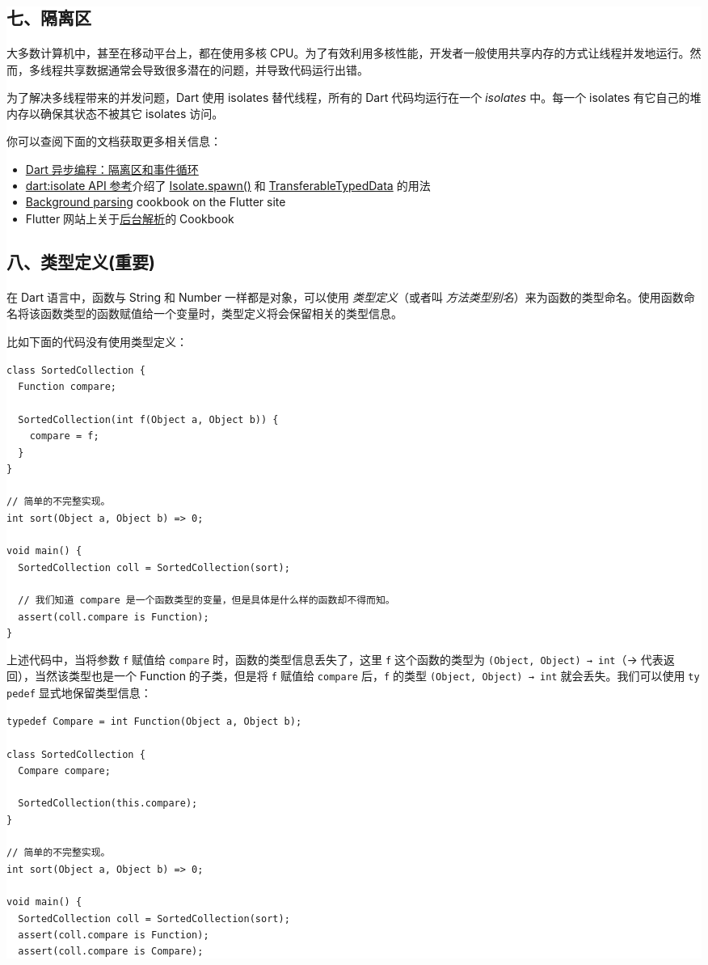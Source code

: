 

## 七、隔离区

大多数计算机中，甚至在移动平台上，都在使用多核 CPU。为了有效利用多核性能，开发者一般使用共享内存的方式让线程并发地运行。然而，多线程共享数据通常会导致很多潜在的问题，并导致代码运行出错。

为了解决多线程带来的并发问题，Dart 使用 isolates 替代线程，所有的 Dart 代码均运行在一个 *isolates* 中。每一个 isolates 有它自己的堆内存以确保其状态不被其它 isolates 访问。

你可以查阅下面的文档获取更多相关信息：

- [Dart 异步编程：隔离区和事件循环](https://medium.com/dartlang/dart-asynchronous-programming-isolates-and-event-loops-bffc3e296a6a)
- [dart:isolate API 参考](https://api.dart.dev/stable/dart-isolate)介绍了 [Isolate.spawn()](https://api.dart.dev/stable/dart-isolate/Isolate/spawn.html) 和 [TransferableTypedData](https://api.dart.dev/stable/dart-isolate/TransferableTypedData-class.html) 的用法
- [Background parsing](https://flutter.cn/docs/cookbook/networking/background-parsing) cookbook on the Flutter site
- Flutter 网站上关于[后台解析](https://flutter.cn/docs/cookbook/networking/background-parsing)的 Cookbook

## 八、类型定义(重要)

在 Dart 语言中，函数与 String 和 Number 一样都是对象，可以使用 *类型定义*（或者叫 *方法类型别名*）来为函数的类型命名。使用函数命名将该函数类型的函数赋值给一个变量时，类型定义将会保留相关的类型信息。

比如下面的代码没有使用类型定义：

```
class SortedCollection {
  Function compare;

  SortedCollection(int f(Object a, Object b)) {
    compare = f;
  }
}

// 简单的不完整实现。
int sort(Object a, Object b) => 0;

void main() {
  SortedCollection coll = SortedCollection(sort);

  // 我们知道 compare 是一个函数类型的变量，但是具体是什么样的函数却不得而知。
  assert(coll.compare is Function);
}
```

上述代码中，当将参数 `f` 赋值给 `compare` 时，函数的类型信息丢失了，这里 `f` 这个函数的类型为 `(Object, Object) → int`（→ 代表返回），当然该类型也是一个 Function 的子类，但是将 `f` 赋值给 `compare` 后，`f` 的类型 `(Object, Object) → int` 就会丢失。我们可以使用 `typedef` 显式地保留类型信息：

```
typedef Compare = int Function(Object a, Object b);

class SortedCollection {
  Compare compare;

  SortedCollection(this.compare);
}

// 简单的不完整实现。
int sort(Object a, Object b) => 0;

void main() {
  SortedCollection coll = SortedCollection(sort);
  assert(coll.compare is Function);
  assert(coll.compare is Compare);
```